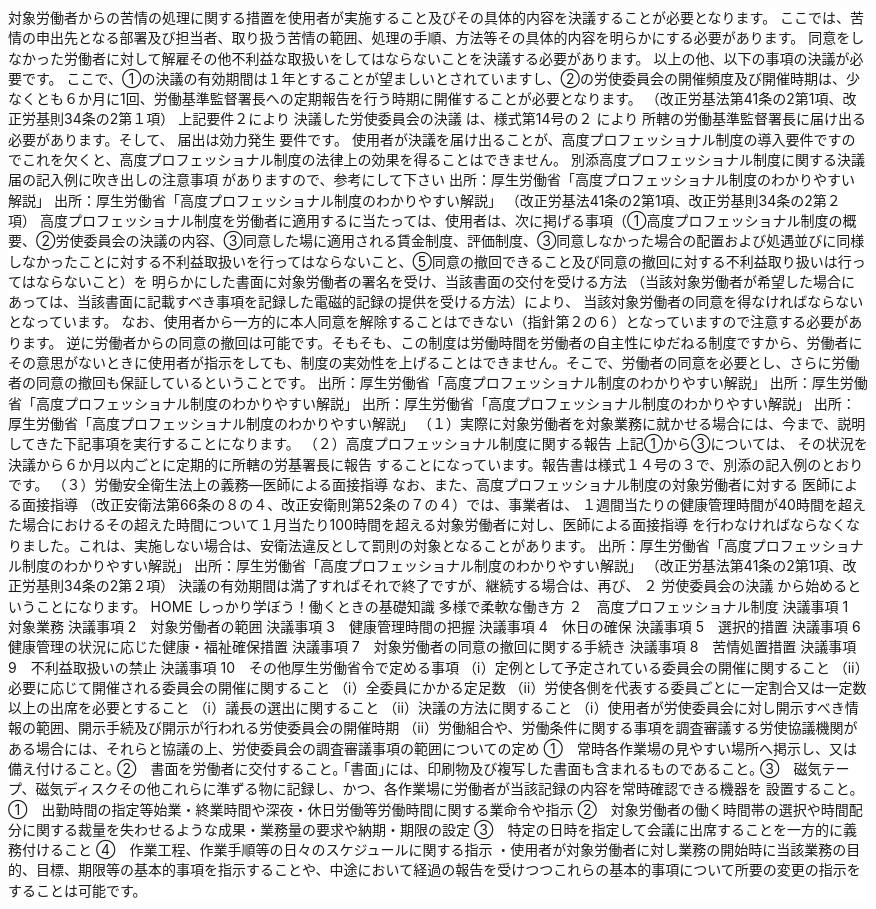 対象労働者からの苦情の処理に関する措置を使用者が実施すること及びその具体的内容を決議することが必要となります。
ここでは、苦情の申出先となる部署及び担当者、取り扱う苦情の範囲、処理の手順、方法等その具体的内容を明らかにする必要があります。
同意をしなかった労働者に対して解雇その他不利益な取扱いをしてはならないことを決議する必要があります。
以上の他、以下の事項の決議が必要です。
ここで、➀の決議の有効期間は１年とすることが望ましいとされていますし、②の労使委員会の開催頻度及び開催時期は、少なくとも６か月に1回、労働基準監督署長への定期報告を行う時期に開催することが必要となります。
（改正労基法第41条の2第1項、改正労基則34条の2第１項）
上記要件２により 決議した労使委員会の決議 は、様式第14号の２ により 所轄の労働基準監督署長に届け出る必要があります。そして、 届出は効力発生 要件です。 使用者が決議を届け出ることが、高度プロフェッショナル制度の導入要件ですのでこれを欠くと、高度プロフェッショナル制度の法律上の効果を得ることはできません。 別添高度プロフェッショナル制度に関する決議届の記入例に吹き出しの注意事項 がありますので、参考にして下さい
出所：厚生労働省「高度プロフェッショナル制度のわかりやすい解説」
出所：厚生労働省「高度プロフェッショナル制度のわかりやすい解説」
（改正労基法41条の2第1項、改正労基則34条の2第２項）
高度プロフェッショナル制度を労働者に適用するに当たっては、使用者は、次に掲げる事項（①高度プロフェッショナル制度の概要、②労使委員会の決議の内容、③同意した場に適用される賃金制度、評価制度、③同意しなかった場合の配置および処遇並びに同様しなかったことに対する不利益取扱いを行ってはならないこと、⑤同意の撤回できること及び同意の撤回に対する不利益取り扱いは行ってはならないこと）を 明らかにした書面に対象労働者の署名を受け、当該書面の交付を受ける方法 （当該対象労働者が希望した場合にあっては、当該書面に記載すべき事項を記録した電磁的記録の提供を受ける方法）により、 当該対象労働者の同意を得なければならない となっています。
なお、使用者から一方的に本人同意を解除することはできない（指針第２の６）となっていますので注意する必要があります。
逆に労働者からの同意の撤回は可能です。そもそも、この制度は労働時間を労働者の自主性にゆだねる制度ですから、労働者にその意思がないときに使用者が指示をしても、制度の実効性を上げることはできません。そこで、労働者の同意を必要とし、さらに労働者の同意の撤回も保証しているということです。
出所：厚生労働省「高度プロフェッショナル制度のわかりやすい解説」
出所：厚生労働省「高度プロフェッショナル制度のわかりやすい解説」
出所：厚生労働省「高度プロフェッショナル制度のわかりやすい解説」
出所：厚生労働省「高度プロフェッショナル制度のわかりやすい解説」
（１）実際に対象労働者を対象業務に就かせる場合には、今まで、説明してきた下記事項を実行することになります。
（２）高度プロフェッショナル制度に関する報告
上記①から③については、 その状況を決議から６か月以内ごとに定期的に所轄の労基署長に報告 することになっています。報告書は様式１４号の３で、別添の記入例のとおりです。
（３）労働安全衛生法上の義務―医師による面接指導
なお、また、高度プロフェッショナル制度の対象労働者に対する 医師による面接指導 （改正安衛法第66条の８の４、改正安衛則第52条の７の４）では、事業者は、 １週間当たりの健康管理時間が40時間を超えた場合におけるその超えた時間について１月当たり100時間を超える対象労働者に対し、医師による面接指導 を行わなければならなくなりました。これは、実施しない場合は、安衛法違反として罰則の対象となることがあります。
出所：厚生労働省「高度プロフェッショナル制度のわかりやすい解説」
出所：厚生労働省「高度プロフェッショナル制度のわかりやすい解説」
（改正労基法第41条の2第1項、改正労基則34条の2第２項）
決議の有効期間は満了すればそれで終了ですが、継続する場合は、再び、 ２ 労使委員会の決議 から始めるということになります。
HOME
しっかり学ぼう！働くときの基礎知識
多様で柔軟な働き方 ２　高度プロフェッショナル制度
決議事項 1　対象業務
決議事項 2　対象労働者の範囲
決議事項 3　健康管理時間の把握
決議事項 4　休日の確保
決議事項 5　選択的措置
決議事項 6　健康管理の状況に応じた健康・福祉確保措置
決議事項 7　対象労働者の同意の撤回に関する手続き
決議事項 8　苦情処置措置
決議事項 9　不利益取扱いの禁止
決議事項 10　その他厚生労働省令で定める事項
（ⅰ）定例として予定されている委員会の開催に関すること
（ⅱ）必要に応じて開催される委員会の開催に関すること
（ⅰ）全委員にかかる定足数
（ⅱ）労使各側を代表する委員ごとに一定割合又は一定数以上の出席を必要とすること
（ⅰ）議長の選出に関すること
（ⅱ）決議の方法に関すること
（ⅰ）使用者が労使委員会に対し開示すべき情報の範囲、開示手続及び開示が行われる労使委員会の開催時期
（ⅱ）労働組合や、労働条件に関する事項を調査審議する労使協議機関がある場合には、それらと協議の上、労使委員会の調査審議事項の範囲についての定め
①　常時各作業場の見やすい場所へ掲示し、又は備え付けること｡
②　書面を労働者に交付すること｡ ｢書面｣には、印刷物及び複写した書面も含まれるものであること｡
③　磁気テープ、磁気ディスクその他これらに準ずる物に記録し、かつ、各作業場に労働者が当該記録の内容を常時確認できる機器を 設置すること｡
①　出勤時間の指定等始業・終業時間や深夜・休日労働等労働時間に関する業命令や指示
②　対象労働者の働く時間帯の選択や時間配分に関する裁量を失わせるような成果・業務量の要求や納期・期限の設定
③　特定の日時を指定して会議に出席することを一方的に義務付けること
④　作業工程、作業手順等の日々のスケジュールに関する指示
・使用者が対象労働者に対し業務の開始時に当該業務の目的、目標、期限等の基本的事項を指示することや、中途において経過の報告を受けつつこれらの基本的事項について所要の変更の指示をすることは可能です。